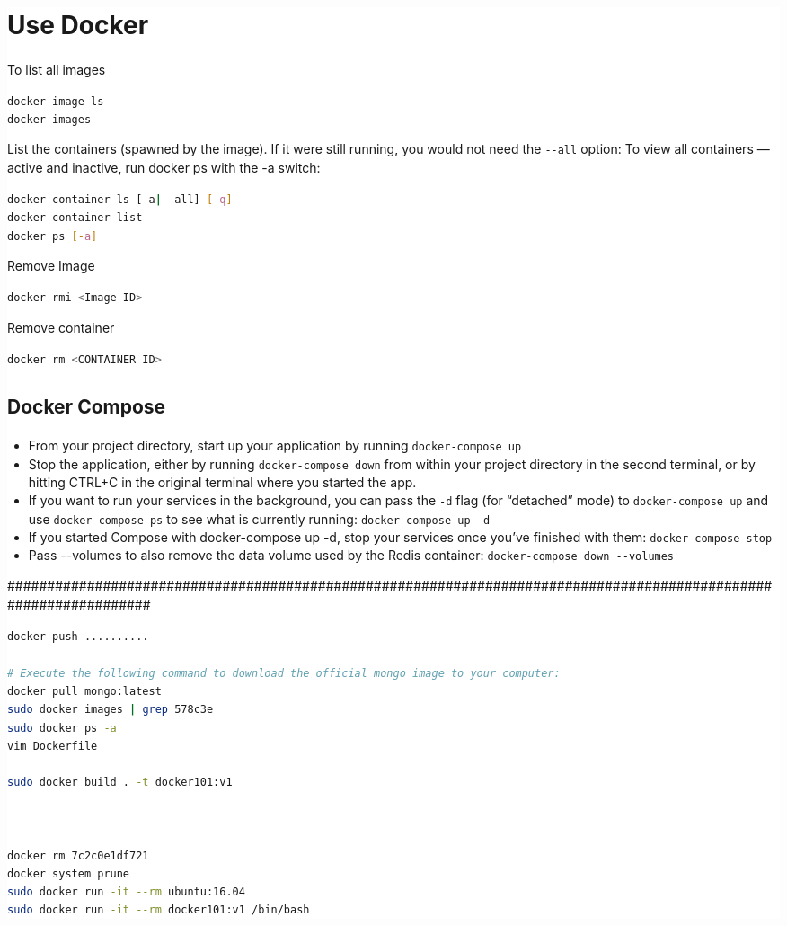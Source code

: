 
Use Docker
===========
To list all images
```bash
docker image ls
docker images
```

List the containers (spawned by the image). If it were still running, you would not need the `--all` option:
To view all containers — active and inactive, run docker ps with the -a switch:
```bash
docker container ls [-a|--all] [-q]
docker container list
docker ps [-a]
```


Remove Image
```bash
docker rmi <Image ID>
```

Remove container
```bash
docker rm <CONTAINER ID>
```

## Docker Compose
* From your project directory, start up your application by running `docker-compose up`
* Stop the application, either by running `docker-compose down` from within your project directory in the second terminal, or by hitting CTRL+C in the original terminal where you started the app.
* If you want to run your services in the background, you can pass the `-d` flag (for “detached” mode) to `docker-compose up` and use `docker-compose ps` to see what is currently running: `docker-compose up -d`
* If you started Compose with docker-compose up -d, stop your services once you’ve finished with them: `docker-compose stop`
* Pass --volumes to also remove the data volume used by the Redis container: `docker-compose down --volumes`


##################################################################################################################
```bash
docker push ..........

# Execute the following command to download the official mongo image to your computer:
docker pull mongo:latest
sudo docker images | grep 578c3e
sudo docker ps -a
vim Dockerfile

sudo docker build . -t docker101:v1



docker rm 7c2c0e1df721
docker system prune
sudo docker run -it --rm ubuntu:16.04
sudo docker run -it --rm docker101:v1 /bin/bash
```
